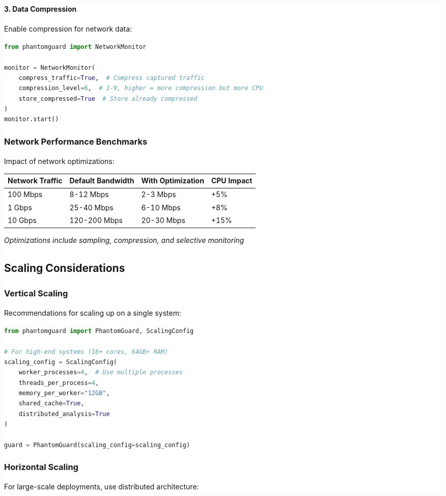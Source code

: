 #### 3. Data Compression

Enable compression for network data:

```python
from phantomguard import NetworkMonitor

monitor = NetworkMonitor(
    compress_traffic=True,  # Compress captured traffic
    compression_level=6,  # 1-9, higher = more compression but more CPU
    store_compressed=True  # Store already compressed
)
monitor.start()
```

### Network Performance Benchmarks

Impact of network optimizations:

| Network Traffic | Default Bandwidth | With Optimization | CPU Impact |
|-----------------|-------------------|-------------------|------------|
| 100 Mbps | 8-12 Mbps | 2-3 Mbps | +5% |
| 1 Gbps | 25-40 Mbps | 6-10 Mbps | +8% |
| 10 Gbps | 120-200 Mbps | 20-30 Mbps | +15% |

*Optimizations include sampling, compression, and selective monitoring*

## Scaling Considerations

### Vertical Scaling

Recommendations for scaling up on a single system:

```python
from phantomguard import PhantomGuard, ScalingConfig

# For high-end systems (16+ cores, 64GB+ RAM)
scaling_config = ScalingConfig(
    worker_processes=4,  # Use multiple processes
    threads_per_process=4,
    memory_per_worker="12GB",
    shared_cache=True,
    distributed_analysis=True
)

guard = PhantomGuard(scaling_config=scaling_config)
```

### Horizontal Scaling

For large-scale deployments, use distributed architecture:
